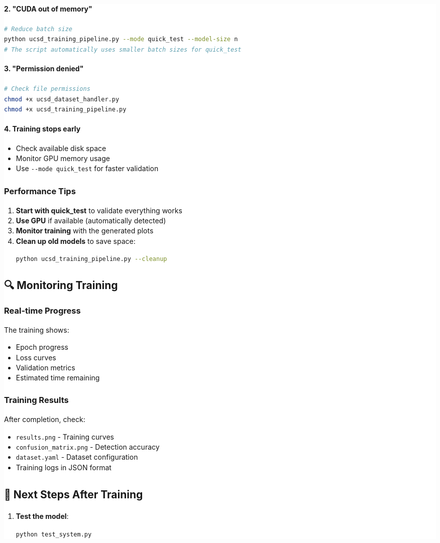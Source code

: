 #### 2. "CUDA out of memory"
```bash
# Reduce batch size
python ucsd_training_pipeline.py --mode quick_test --model-size n
# The script automatically uses smaller batch sizes for quick_test
```

#### 3. "Permission denied"
```bash
# Check file permissions
chmod +x ucsd_dataset_handler.py
chmod +x ucsd_training_pipeline.py
```

#### 4. Training stops early
- Check available disk space
- Monitor GPU memory usage
- Use `--mode quick_test` for faster validation

### Performance Tips

1. **Start with quick_test** to validate everything works
2. **Use GPU** if available (automatically detected)
3. **Monitor training** with the generated plots
4. **Clean up old models** to save space:
   ```bash
   python ucsd_training_pipeline.py --cleanup
   ```

## 🔍 Monitoring Training

### Real-time Progress
The training shows:
- Epoch progress
- Loss curves
- Validation metrics
- Estimated time remaining

### Training Results
After completion, check:
- `results.png` - Training curves
- `confusion_matrix.png` - Detection accuracy
- `dataset.yaml` - Dataset configuration
- Training logs in JSON format

## 🎯 Next Steps After Training

1. **Test the model**:
   ```bash
   python test_system.py
   ```
